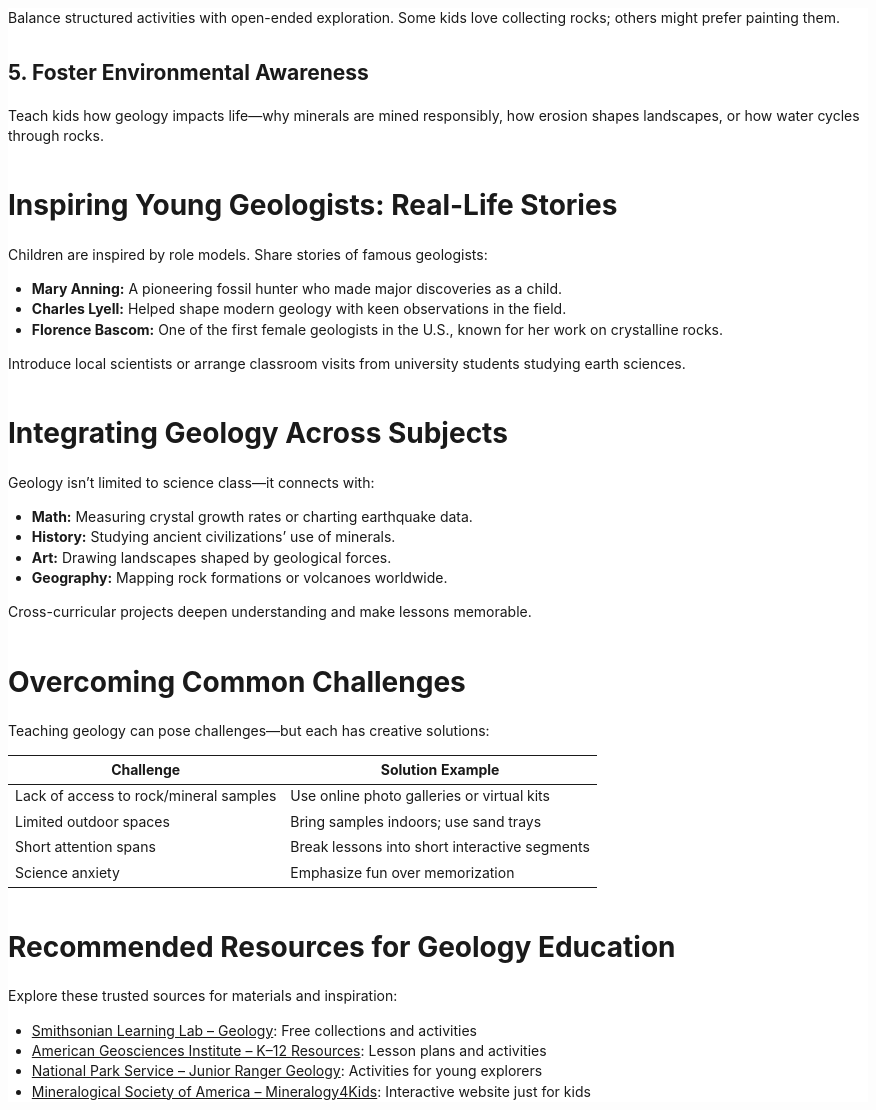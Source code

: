 Balance structured activities with open-ended exploration. Some kids love collecting rocks; others might prefer painting them.

## 5. Foster Environmental Awareness

Teach kids how geology impacts life—why minerals are mined responsibly, how erosion shapes landscapes, or how water cycles through rocks.

# Inspiring Young Geologists: Real-Life Stories

Children are inspired by role models. Share stories of famous geologists:

- **Mary Anning:** A pioneering fossil hunter who made major discoveries as a child.
- **Charles Lyell:** Helped shape modern geology with keen observations in the field.
- **Florence Bascom:** One of the first female geologists in the U.S., known for her work on crystalline rocks.

Introduce local scientists or arrange classroom visits from university students studying earth sciences.

# Integrating Geology Across Subjects

Geology isn’t limited to science class—it connects with:

- **Math:** Measuring crystal growth rates or charting earthquake data.
- **History:** Studying ancient civilizations’ use of minerals.
- **Art:** Drawing landscapes shaped by geological forces.
- **Geography:** Mapping rock formations or volcanoes worldwide.

Cross-curricular projects deepen understanding and make lessons memorable.

# Overcoming Common Challenges

Teaching geology can pose challenges—but each has creative solutions:

| Challenge                                         | Solution Example                         |
|---------------------------------------------------|------------------------------------------|
| Lack of access to rock/mineral samples            | Use online photo galleries or virtual kits|
| Limited outdoor spaces                            | Bring samples indoors; use sand trays     |
| Short attention spans                             | Break lessons into short interactive segments|
| Science anxiety                                   | Emphasize fun over memorization           |

# Recommended Resources for Geology Education

Explore these trusted sources for materials and inspiration:

- [Smithsonian Learning Lab – Geology](https://learninglab.si.edu/search?page=1&st=geology): Free collections and activities
- [American Geosciences Institute – K–12 Resources](https://www.americangeosciences.org/education/k-5-geosource): Lesson plans and activities
- [National Park Service – Junior Ranger Geology](https://www.nps.gov/subjects/geology/jr-ranger.htm): Activities for young explorers
- [Mineralogical Society of America – Mineralogy4Kids](http://www.mineralogy4kids.org/): Interactive website just for kids

